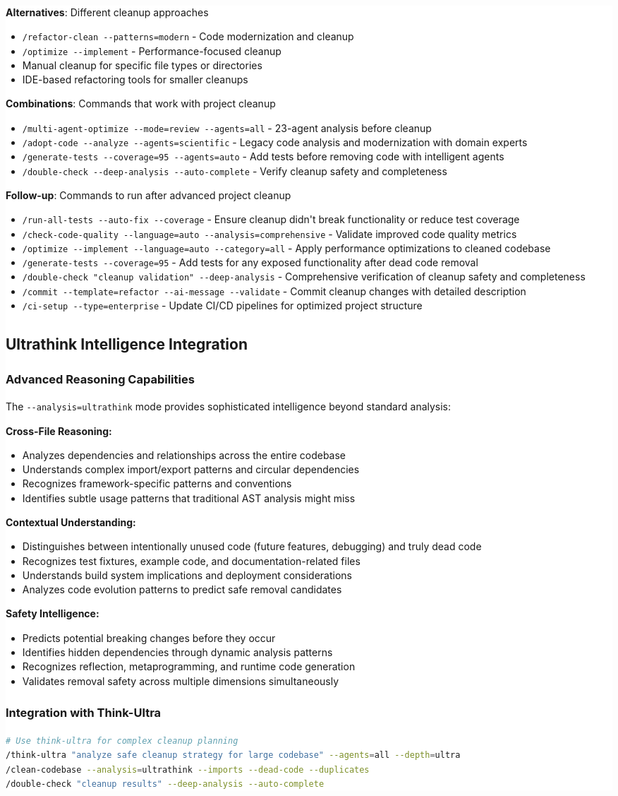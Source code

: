 **Alternatives**: Different cleanup approaches
- `/refactor-clean --patterns=modern` - Code modernization and cleanup
- `/optimize --implement` - Performance-focused cleanup
- Manual cleanup for specific file types or directories
- IDE-based refactoring tools for smaller cleanups

**Combinations**: Commands that work with project cleanup
- `/multi-agent-optimize --mode=review --agents=all` - 23-agent analysis before cleanup
- `/adopt-code --analyze --agents=scientific` - Legacy code analysis and modernization with domain experts
- `/generate-tests --coverage=95 --agents=auto` - Add tests before removing code with intelligent agents
- `/double-check --deep-analysis --auto-complete` - Verify cleanup safety and completeness

**Follow-up**: Commands to run after advanced project cleanup
- `/run-all-tests --auto-fix --coverage` - Ensure cleanup didn't break functionality or reduce test coverage
- `/check-code-quality --language=auto --analysis=comprehensive` - Validate improved code quality metrics
- `/optimize --implement --language=auto --category=all` - Apply performance optimizations to cleaned codebase
- `/generate-tests --coverage=95` - Add tests for any exposed functionality after dead code removal
- `/double-check "cleanup validation" --deep-analysis` - Comprehensive verification of cleanup safety and completeness
- `/commit --template=refactor --ai-message --validate` - Commit cleanup changes with detailed description
- `/ci-setup --type=enterprise` - Update CI/CD pipelines for optimized project structure

## Ultrathink Intelligence Integration

### Advanced Reasoning Capabilities
The `--analysis=ultrathink` mode provides sophisticated intelligence beyond standard analysis:

**Cross-File Reasoning:**
- Analyzes dependencies and relationships across the entire codebase
- Understands complex import/export patterns and circular dependencies
- Recognizes framework-specific patterns and conventions
- Identifies subtle usage patterns that traditional AST analysis might miss

**Contextual Understanding:**
- Distinguishes between intentionally unused code (future features, debugging) and truly dead code
- Recognizes test fixtures, example code, and documentation-related files
- Understands build system implications and deployment considerations
- Analyzes code evolution patterns to predict safe removal candidates

**Safety Intelligence:**
- Predicts potential breaking changes before they occur
- Identifies hidden dependencies through dynamic analysis patterns
- Recognizes reflection, metaprogramming, and runtime code generation
- Validates removal safety across multiple dimensions simultaneously

### Integration with Think-Ultra
```bash
# Use think-ultra for complex cleanup planning
/think-ultra "analyze safe cleanup strategy for large codebase" --agents=all --depth=ultra
/clean-codebase --analysis=ultrathink --imports --dead-code --duplicates
/double-check "cleanup results" --deep-analysis --auto-complete
```
